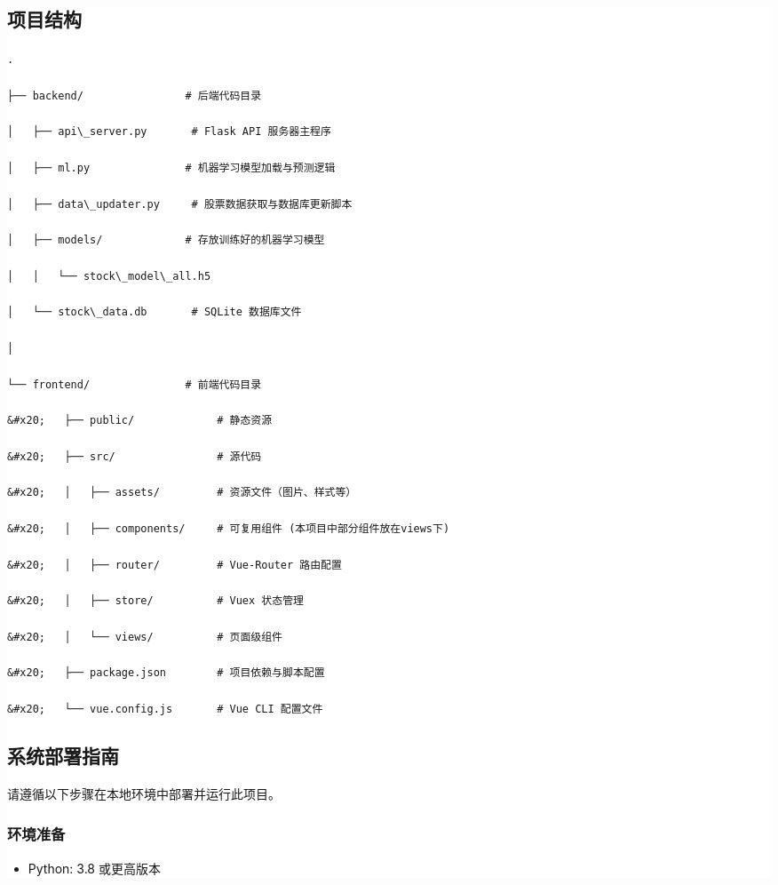 ## 项目结构



```
.

├── backend/                # 后端代码目录

│   ├── api\_server.py       # Flask API 服务器主程序

│   ├── ml.py               # 机器学习模型加载与预测逻辑

│   ├── data\_updater.py     # 股票数据获取与数据库更新脚本

│   ├── models/             # 存放训练好的机器学习模型

│   │   └── stock\_model\_all.h5

│   └── stock\_data.db       # SQLite 数据库文件

│

└── frontend/               # 前端代码目录

&#x20;   ├── public/             # 静态资源

&#x20;   ├── src/                # 源代码

&#x20;   │   ├── assets/         # 资源文件（图片、样式等）

&#x20;   │   ├── components/     # 可复用组件 (本项目中部分组件放在views下)

&#x20;   │   ├── router/         # Vue-Router 路由配置

&#x20;   │   ├── store/          # Vuex 状态管理

&#x20;   │   └── views/          # 页面级组件

&#x20;   ├── package.json        # 项目依赖与脚本配置

&#x20;   └── vue.config.js       # Vue CLI 配置文件
```

## 系统部署指南

请遵循以下步骤在本地环境中部署并运行此项目。

### 环境准备



*   Python: 3.8 或更高版本
